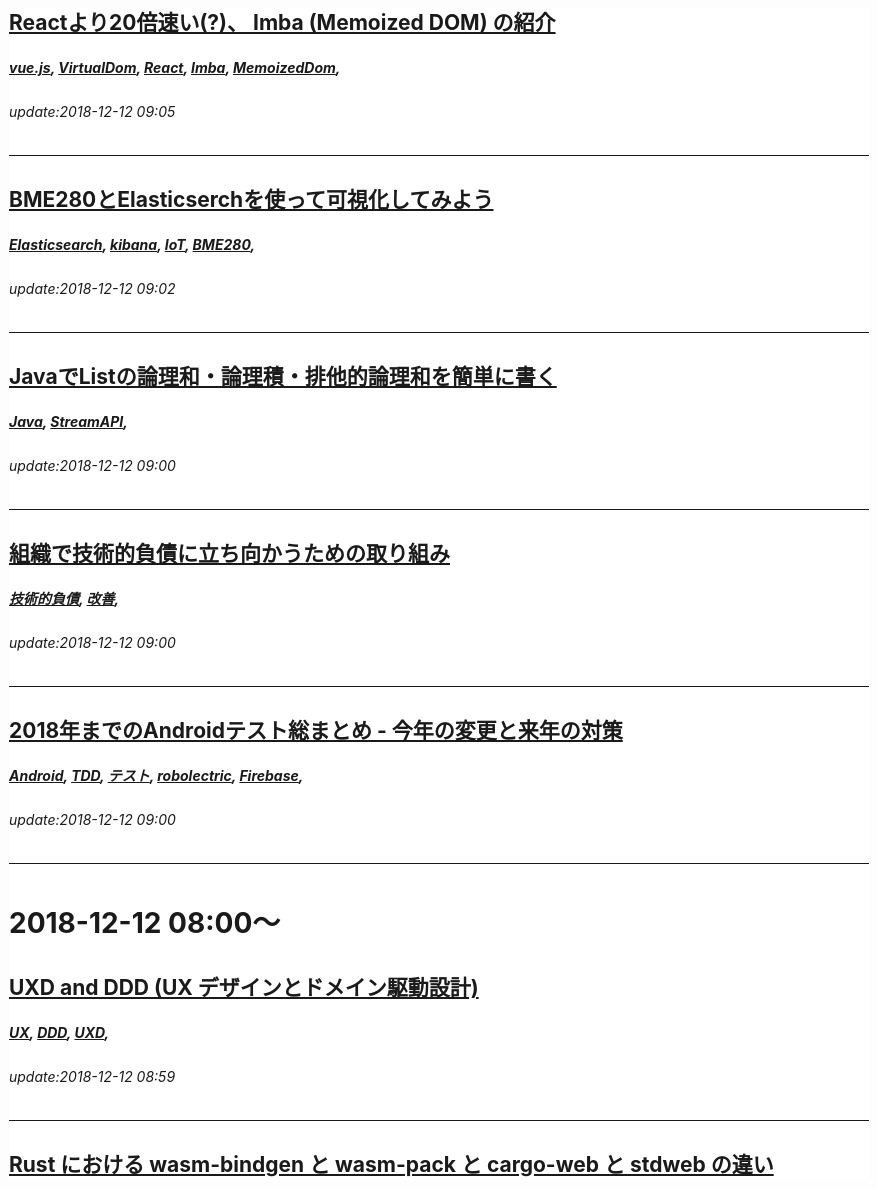 ## [Reactより20倍速い(?)、 Imba (Memoized DOM) の紹介](https://qiita.com/ebiryu/items/3ddbdff577542d7bc93f)
##### [vue.js](https://qiita.com/tags/vue.js), [VirtualDom](https://qiita.com/tags/VirtualDom), [React](https://qiita.com/tags/React), [Imba](https://qiita.com/tags/Imba), [MemoizedDom](https://qiita.com/tags/MemoizedDom), 
###### update:2018-12-12 09:05
---
## [BME280とElasticserchを使って可視化してみよう](https://qiita.com/akikinyan/items/ac6b16315ede934a44a6)
##### [Elasticsearch](https://qiita.com/tags/Elasticsearch), [kibana](https://qiita.com/tags/kibana), [IoT](https://qiita.com/tags/IoT), [BME280](https://qiita.com/tags/BME280), 
###### update:2018-12-12 09:02
---
## [JavaでListの論理和・論理積・排他的論理和を簡単に書く](https://qiita.com/en-ken/items/551dd30f79b79886b987)
##### [Java](https://qiita.com/tags/Java), [StreamAPI](https://qiita.com/tags/StreamAPI), 
###### update:2018-12-12 09:00
---
## [組織で技術的負債に立ち向かうための取り組み](https://qiita.com/cawpea/items/fd0c6633cd2b0c919d7a)
##### [技術的負債](https://qiita.com/tags/技術的負債), [改善](https://qiita.com/tags/改善), 
###### update:2018-12-12 09:00
---
## [2018年までのAndroidテスト総まとめ - 今年の変更と来年の対策](https://qiita.com/keidroid/items/c45d888759478cde1cfc)
##### [Android](https://qiita.com/tags/Android), [TDD](https://qiita.com/tags/TDD), [テスト](https://qiita.com/tags/テスト), [robolectric](https://qiita.com/tags/robolectric), [Firebase](https://qiita.com/tags/Firebase), 
###### update:2018-12-12 09:00
---




# 2018-12-12 08:00～
## [UXD and DDD (UX デザインとドメイン駆動設計)](https://qiita.com/mxxxxkxxxx/items/3cf6e3f55e27d10ade7f)
##### [UX](https://qiita.com/tags/UX), [DDD](https://qiita.com/tags/DDD), [UXD](https://qiita.com/tags/UXD), 
###### update:2018-12-12 08:59
---
## [Rust における wasm-bindgen と wasm-pack と cargo-web と stdweb の違い](https://qiita.com/legokichi/items/5d6344314ab6d6633554)